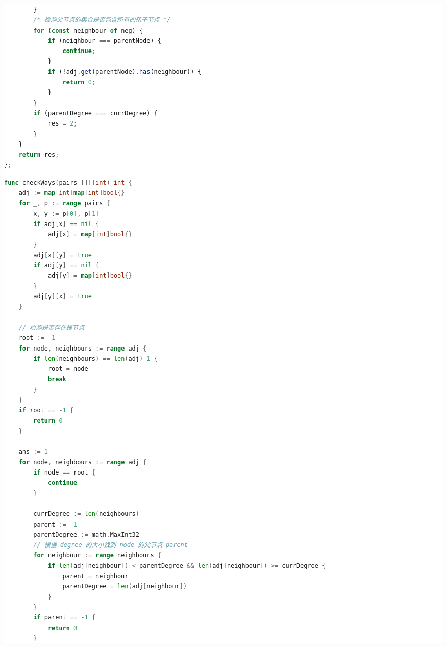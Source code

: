 ```JavaScript [sol1-JavaScript]
        }
        /* 检测父节点的集合是否包含所有的孩子节点 */
        for (const neighbour of neg) {
            if (neighbour === parentNode) {
                continue;
            }
            if (!adj.get(parentNode).has(neighbour)) {
                return 0;
            }
        }
        if (parentDegree === currDegree) {
            res = 2;
        }
    }
    return res;
};
```

```go [sol1-Golang]
func checkWays(pairs [][]int) int {
    adj := map[int]map[int]bool{}
    for _, p := range pairs {
        x, y := p[0], p[1]
        if adj[x] == nil {
            adj[x] = map[int]bool{}
        }
        adj[x][y] = true
        if adj[y] == nil {
            adj[y] = map[int]bool{}
        }
        adj[y][x] = true
    }

    // 检测是否存在根节点
    root := -1
    for node, neighbours := range adj {
        if len(neighbours) == len(adj)-1 {
            root = node
            break
        }
    }
    if root == -1 {
        return 0
    }

    ans := 1
    for node, neighbours := range adj {
        if node == root {
            continue
        }

        currDegree := len(neighbours)
        parent := -1
        parentDegree := math.MaxInt32
        // 根据 degree 的大小找到 node 的父节点 parent
        for neighbour := range neighbours {
            if len(adj[neighbour]) < parentDegree && len(adj[neighbour]) >= currDegree {
                parent = neighbour
                parentDegree = len(adj[neighbour])
            }
        }
        if parent == -1 {
            return 0
        }
```